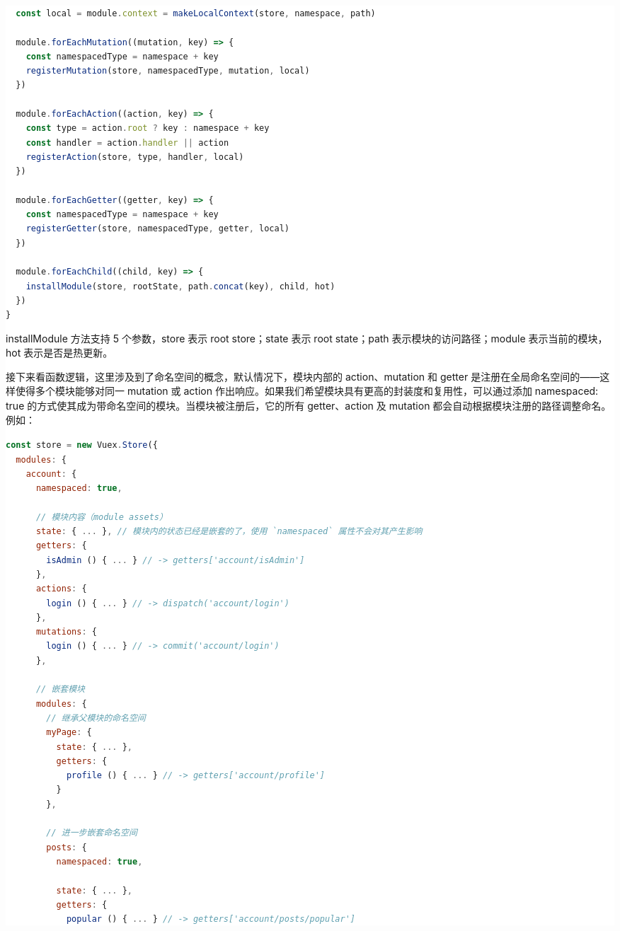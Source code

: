 ```js
  const local = module.context = makeLocalContext(store, namespace, path)

  module.forEachMutation((mutation, key) => {
    const namespacedType = namespace + key
    registerMutation(store, namespacedType, mutation, local)
  })

  module.forEachAction((action, key) => {
    const type = action.root ? key : namespace + key
    const handler = action.handler || action
    registerAction(store, type, handler, local)
  })

  module.forEachGetter((getter, key) => {
    const namespacedType = namespace + key
    registerGetter(store, namespacedType, getter, local)
  })

  module.forEachChild((child, key) => {
    installModule(store, rootState, path.concat(key), child, hot)
  })
}
```
installModule 方法支持 5 个参数，store 表示 root store；state 表示 root state；path 表示模块的访问路径；module 表示当前的模块，hot 表示是否是热更新。

接下来看函数逻辑，这里涉及到了命名空间的概念，默认情况下，模块内部的 action、mutation 和 getter 是注册在全局命名空间的——这样使得多个模块能够对同一 mutation 或 action 作出响应。如果我们希望模块具有更高的封装度和复用性，可以通过添加 namespaced: true 的方式使其成为带命名空间的模块。当模块被注册后，它的所有 getter、action 及 mutation 都会自动根据模块注册的路径调整命名。例如：
```js
const store = new Vuex.Store({
  modules: {
    account: {
      namespaced: true,

      // 模块内容（module assets）
      state: { ... }, // 模块内的状态已经是嵌套的了，使用 `namespaced` 属性不会对其产生影响
      getters: {
        isAdmin () { ... } // -> getters['account/isAdmin']
      },
      actions: {
        login () { ... } // -> dispatch('account/login')
      },
      mutations: {
        login () { ... } // -> commit('account/login')
      },

      // 嵌套模块
      modules: {
        // 继承父模块的命名空间
        myPage: {
          state: { ... },
          getters: {
            profile () { ... } // -> getters['account/profile']
          }
        },

        // 进一步嵌套命名空间
        posts: {
          namespaced: true,

          state: { ... },
          getters: {
            popular () { ... } // -> getters['account/posts/popular']
```